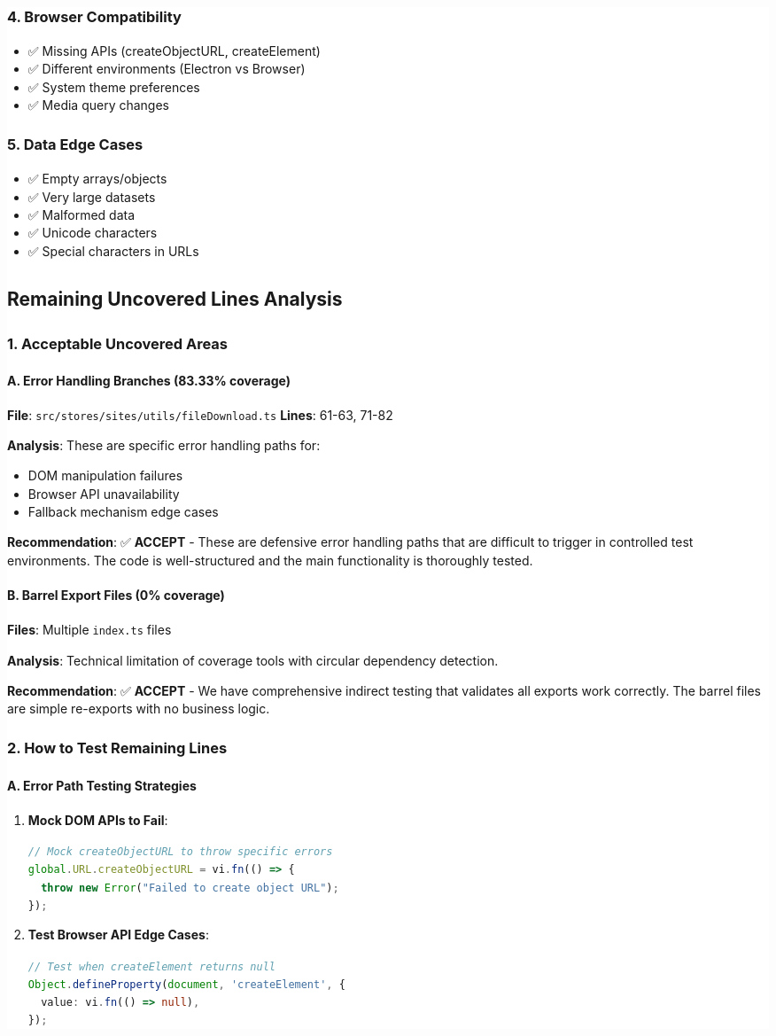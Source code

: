 ### 4. Browser Compatibility
- ✅ Missing APIs (createObjectURL, createElement)
- ✅ Different environments (Electron vs Browser)
- ✅ System theme preferences
- ✅ Media query changes

### 5. Data Edge Cases
- ✅ Empty arrays/objects
- ✅ Very large datasets
- ✅ Malformed data
- ✅ Unicode characters
- ✅ Special characters in URLs

## Remaining Uncovered Lines Analysis

### 1. Acceptable Uncovered Areas

#### A. Error Handling Branches (83.33% coverage)
**File**: `src/stores/sites/utils/fileDownload.ts`
**Lines**: 61-63, 71-82

**Analysis**: These are specific error handling paths for:
- DOM manipulation failures
- Browser API unavailability
- Fallback mechanism edge cases

**Recommendation**: ✅ **ACCEPT** - These are defensive error handling paths that are difficult to trigger in controlled test environments. The code is well-structured and the main functionality is thoroughly tested.

#### B. Barrel Export Files (0% coverage)
**Files**: Multiple `index.ts` files

**Analysis**: Technical limitation of coverage tools with circular dependency detection.

**Recommendation**: ✅ **ACCEPT** - We have comprehensive indirect testing that validates all exports work correctly. The barrel files are simple re-exports with no business logic.

### 2. How to Test Remaining Lines

#### A. Error Path Testing Strategies

1. **Mock DOM APIs to Fail**:
   ```typescript
   // Mock createObjectURL to throw specific errors
   global.URL.createObjectURL = vi.fn(() => {
     throw new Error("Failed to create object URL");
   });
   ```

2. **Test Browser API Edge Cases**:
   ```typescript
   // Test when createElement returns null
   Object.defineProperty(document, 'createElement', {
     value: vi.fn(() => null),
   });
   ```

